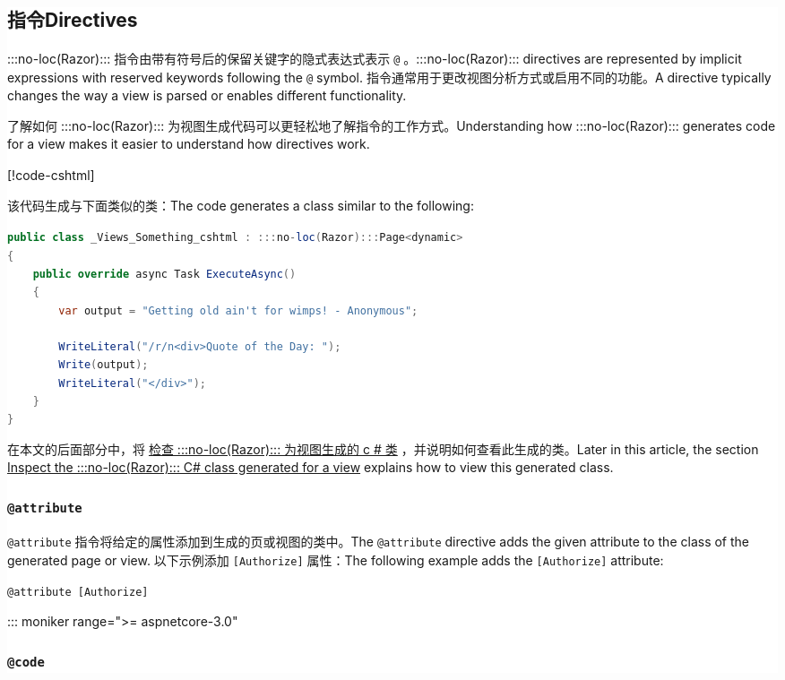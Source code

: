 ## <a name="directives"></a><span data-ttu-id="337b3-205">指令</span><span class="sxs-lookup"><span data-stu-id="337b3-205">Directives</span></span>

<span data-ttu-id="337b3-206">:::no-loc(Razor)::: 指令由带有符号后的保留关键字的隐式表达式表示 `@` 。</span><span class="sxs-lookup"><span data-stu-id="337b3-206">:::no-loc(Razor)::: directives are represented by implicit expressions with reserved keywords following the `@` symbol.</span></span> <span data-ttu-id="337b3-207">指令通常用于更改视图分析方式或启用不同的功能。</span><span class="sxs-lookup"><span data-stu-id="337b3-207">A directive typically changes the way a view is parsed or enables different functionality.</span></span>

<span data-ttu-id="337b3-208">了解如何 :::no-loc(Razor)::: 为视图生成代码可以更轻松地了解指令的工作方式。</span><span class="sxs-lookup"><span data-stu-id="337b3-208">Understanding how :::no-loc(Razor)::: generates code for a view makes it easier to understand how directives work.</span></span>

[!code-cshtml[](razor/sample/Views/Home/Contact8.cshtml)]

<span data-ttu-id="337b3-209">该代码生成与下面类似的类：</span><span class="sxs-lookup"><span data-stu-id="337b3-209">The code generates a class similar to the following:</span></span>

```csharp
public class _Views_Something_cshtml : :::no-loc(Razor):::Page<dynamic>
{
    public override async Task ExecuteAsync()
    {
        var output = "Getting old ain't for wimps! - Anonymous";

        WriteLiteral("/r/n<div>Quote of the Day: ");
        Write(output);
        WriteLiteral("</div>");
    }
}
```

<span data-ttu-id="337b3-210">在本文的后面部分中，将 [检查 :::no-loc(Razor)::: 为视图生成的 c # 类](#inspect-the-razor-c-class-generated-for-a-view) ，并说明如何查看此生成的类。</span><span class="sxs-lookup"><span data-stu-id="337b3-210">Later in this article, the section [Inspect the :::no-loc(Razor)::: C# class generated for a view](#inspect-the-razor-c-class-generated-for-a-view) explains how to view this generated class.</span></span>

### `@attribute`

<span data-ttu-id="337b3-211">`@attribute` 指令将给定的属性添加到生成的页或视图的类中。</span><span class="sxs-lookup"><span data-stu-id="337b3-211">The `@attribute` directive adds the given attribute to the class of the generated page or view.</span></span> <span data-ttu-id="337b3-212">以下示例添加 `[Authorize]` 属性：</span><span class="sxs-lookup"><span data-stu-id="337b3-212">The following example adds the `[Authorize]` attribute:</span></span>

```cshtml
@attribute [Authorize]
```

::: moniker range=">= aspnetcore-3.0"

### `@code`
